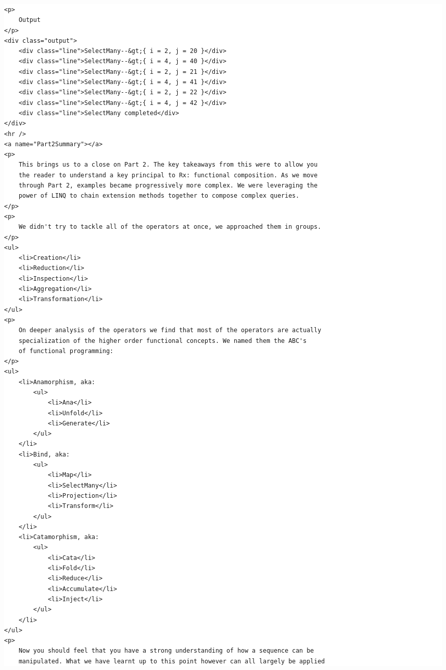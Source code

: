     <p>
        Output
    </p>
    <div class="output">
        <div class="line">SelectMany--&gt;{ i = 2, j = 20 }</div>
        <div class="line">SelectMany--&gt;{ i = 4, j = 40 }</div>
        <div class="line">SelectMany--&gt;{ i = 2, j = 21 }</div>
        <div class="line">SelectMany--&gt;{ i = 4, j = 41 }</div>
        <div class="line">SelectMany--&gt;{ i = 2, j = 22 }</div>
        <div class="line">SelectMany--&gt;{ i = 4, j = 42 }</div>
        <div class="line">SelectMany completed</div>
    </div>
    <hr />
    <a name="Part2Summary"></a>
    <p>
        This brings us to a close on Part 2. The key takeaways from this were to allow you
        the reader to understand a key principal to Rx: functional composition. As we move
        through Part 2, examples became progressively more complex. We were leveraging the
        power of LINQ to chain extension methods together to compose complex queries.
    </p>
    <p>
        We didn't try to tackle all of the operators at once, we approached them in groups.
    </p>
    <ul>
        <li>Creation</li>
        <li>Reduction</li>
        <li>Inspection</li>
        <li>Aggregation</li>
        <li>Transformation</li>
    </ul>
    <p>
        On deeper analysis of the operators we find that most of the operators are actually
        specialization of the higher order functional concepts. We named them the ABC's
        of functional programming:
    </p>
    <ul>
        <li>Anamorphism, aka:
            <ul>
                <li>Ana</li>
                <li>Unfold</li>
                <li>Generate</li>
            </ul>
        </li>
        <li>Bind, aka:
            <ul>
                <li>Map</li>
                <li>SelectMany</li>
                <li>Projection</li>
                <li>Transform</li>
            </ul>
        </li>
        <li>Catamorphism, aka:
            <ul>
                <li>Cata</li>
                <li>Fold</li>
                <li>Reduce</li>
                <li>Accumulate</li>
                <li>Inject</li>
            </ul>
        </li>
    </ul>
    <p>
        Now you should feel that you have a strong understanding of how a sequence can be
        manipulated. What we have learnt up to this point however can all largely be applied